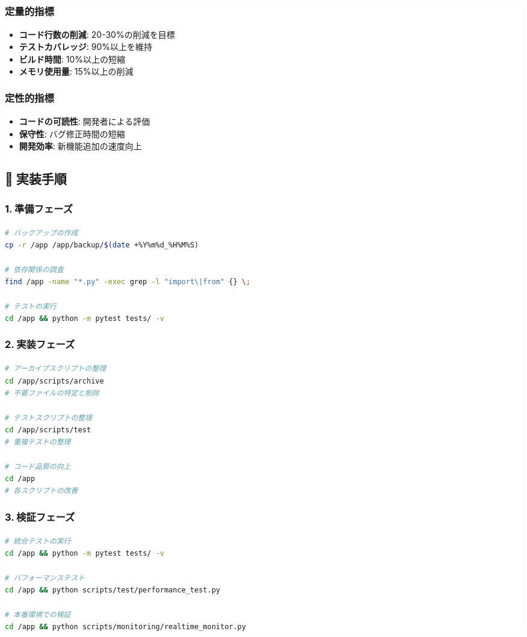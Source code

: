 ### 定量的指標

- **コード行数の削減**: 20-30%の削減を目標
- **テストカバレッジ**: 90%以上を維持
- **ビルド時間**: 10%以上の短縮
- **メモリ使用量**: 15%以上の削減

### 定性的指標

- **コードの可読性**: 開発者による評価
- **保守性**: バグ修正時間の短縮
- **開発効率**: 新機能追加の速度向上

## 🚀 実装手順

### 1. 準備フェーズ

```bash
# バックアップの作成
cp -r /app /app/backup/$(date +%Y%m%d_%H%M%S)

# 依存関係の調査
find /app -name "*.py" -exec grep -l "import\|from" {} \;

# テストの実行
cd /app && python -m pytest tests/ -v
```

### 2. 実装フェーズ

```bash
# アーカイブスクリプトの整理
cd /app/scripts/archive
# 不要ファイルの特定と削除

# テストスクリプトの整理
cd /app/scripts/test
# 重複テストの整理

# コード品質の向上
cd /app
# 各スクリプトの改善
```

### 3. 検証フェーズ

```bash
# 統合テストの実行
cd /app && python -m pytest tests/ -v

# パフォーマンステスト
cd /app && python scripts/test/performance_test.py

# 本番環境での検証
cd /app && python scripts/monitoring/realtime_monitor.py
```
